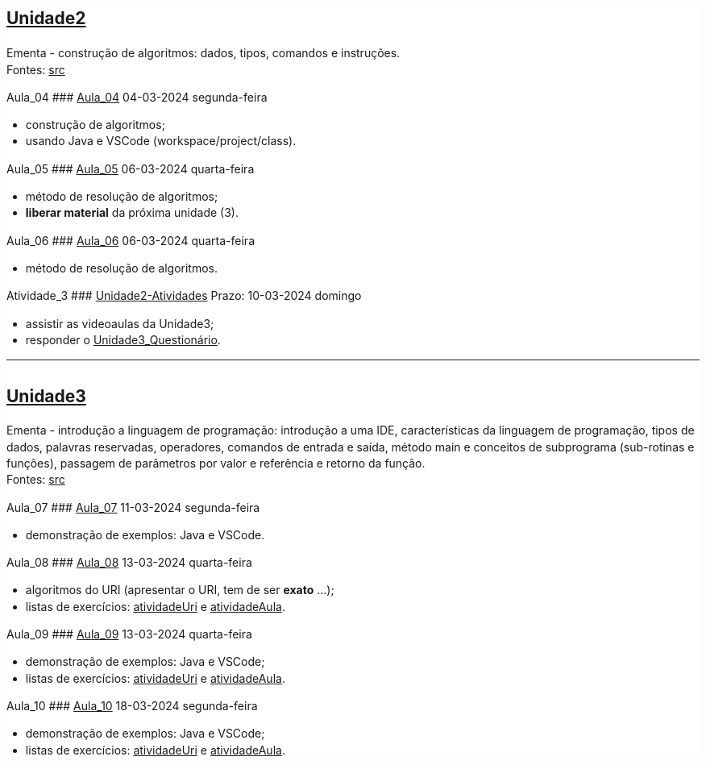 ## [Unidade2](Unidade2 "Unidade2")
  
Ementa - construção de algoritmos: dados, tipos, comandos e instruções.  
Fontes: [src](Unidade2/src "src")  
  
 Aula_04 ### [Aula_04](Unidade2/aula.md#Aula_04 " 04-03-2024 segunda-feira ") 04-03-2024 segunda-feira
  
- construção de algoritmos;  
- usando Java e VSCode (workspace/project/class).  
  
 Aula_05 ### [Aula_05](Unidade2/aula.md#Aula_05 " 06-03-2024 quarta-feira ") 06-03-2024 quarta-feira
  
- método de resolução de algoritmos;  
- **liberar material** da próxima unidade (3).  

  
 Aula_06 ### [Aula_06](Unidade2/aula.md#Aula_06 " 06-03-2024 quarta-feira ") 06-03-2024 quarta-feira
  
- método de resolução de algoritmos.  
  
 Atividade_3 ### [Unidade2-Atividades](Unidade2 "Unidade2-Atividades") Prazo:  10-03-2024 domingo
  
- assistir as videoaulas da Unidade3;  
- responder o [Unidade3_Questionário].  
  
-----------
      
## [Unidade3](Unidade3 "Unidade3")
  
Ementa - introdução a linguagem de programação: introdução a uma IDE, características da linguagem de programação, tipos de dados, palavras reservadas, operadores, comandos de entrada e saída, método main e conceitos de subprograma (sub-rotinas e funções), passagem de parâmetros por valor e referência e retorno da função.  
Fontes: [src](Unidade3/src "src")  
  
 Aula_07 ### [Aula_07](Unidade3/aula.md#Aula_07 " 11-03-2024 segunda-feira ") 11-03-2024 segunda-feira
  
- demonstração de exemplos: Java e VSCode.  
  
 Aula_08 ### [Aula_08](Unidade3/aula.md#Aula_08 " 13-03-2024 quarta-feira ") 13-03-2024 quarta-feira
  
- algoritmos do URI (apresentar o URI, tem de ser **exato** …);  
- listas de exercícios: [atividadeUri](Unidade3/atividadeUri.md "atividadeUri") e [atividadeAula](Unidade3/atividadeAula.md "atividadeAula").  

  
 Aula_09 ### [Aula_09](Unidade3/aula.md#Aula_09 " 13-03-2024 quarta-feira ") 13-03-2024 quarta-feira
  
- demonstração de exemplos: Java e VSCode;  
- listas de exercícios: [atividadeUri](Unidade3/atividadeUri.md "atividadeUri") e [atividadeAula](Unidade3/atividadeAula.md "atividadeAula").  

  
 Aula_10 ### [Aula_10](Unidade3/aula.md#Aula_10 " 18-03-2024 segunda-feira ") 18-03-2024 segunda-feira
  
- demonstração de exemplos: Java e VSCode;  
- listas de exercícios: [atividadeUri](Unidade3/atividadeUri.md "atividadeUri") e [atividadeAula](Unidade3/atividadeAula.md "atividadeAula").  
  

[Unidade1_Questionário]: <https://ava3.furb.br/mod/quiz/view.php?id=820666> "Unidade1_Questionário"
[Unidade2_Questionário]: <https://ava3.furb.br/mod/quiz/view.php?id=820664> "Unidade2_Questionário"
[Unidade3_Questionário]: <> "Unidade3_Questionário"
[Unidade3_RespostasAtividadeAula]: <> "Unidade3_RespostasAtividadeAula"
[Unidade3_RespostasAtividadeURI]: <> "Unidade3_RespostasAtividadeURI"
[Unidade4_Questionário]: <> "Unidade4_Questionário"
[Unidade4_RespostasAtividadeAula]: <> "Unidade4_RespostasAtividadeAula"
[Unidade4_RespostasAtividadeURI]: <> "Unidade4_RespostasAtividadeURI"
[Prova1_Respostas_parteA]: <> "Prova1_Respostas_parteA"
[Unidade5_Questionário]: <> "Unidade5_Questionário"
[Unidade5_RespostasAtividadeAula]: <> "Unidade5_RespostasAtividadeAula"
[Unidade5_RespostasAtividadeURI]: <> "Unidade5_RespostasAtividadeURI"
[Unidade6_Questionário]: <> "Unidade6_Questionário"
[Unidade6_RespostasAtividadeAula]: <> "Unidade6_RespostasAtividadeAula"
[Unidade6_RespostasAtividadeURI]: <> "Unidade6_RespostasAtividadeURI"
[Prova2_Respostas]: <> "Prova2_Respostas"
[TrabalhoFinal_DefinirEquipes]: <> "TrabalhoFinal_DefinirEquipes"
[TrabalhoFinal_entrega]: <> "TrabalhoFinal_entrega"
[Plano de Ensino]: <https://ava3.furb.br/course/view.php?id=36814&section=1> "Plano de Ensino"  